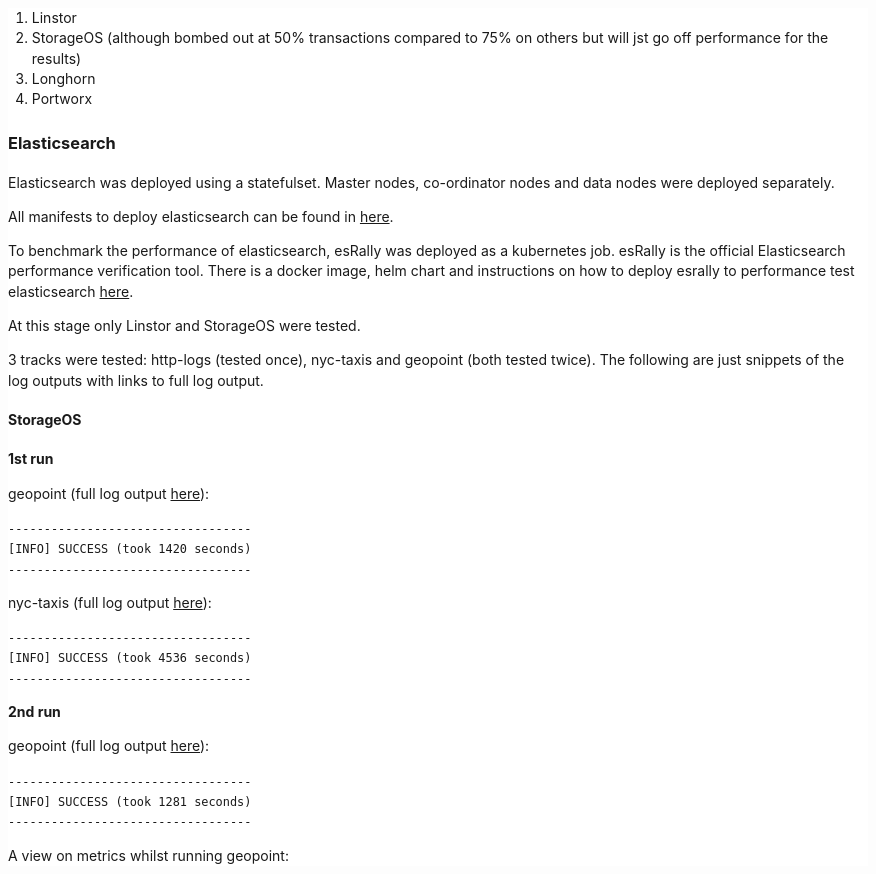 1. Linstor
2. StorageOS (although bombed out at 50% transactions compared to 75% on others but will jst go off performance for the results)
3. Longhorn
4. Portworx 

### Elasticsearch

Elasticsearch was deployed using a statefulset. Master nodes, co-ordinator nodes and data nodes were deployed separately.

All manifests to deploy elasticsearch can be found in [here](../elasticsearch).

To benchmark the performance of elasticsearch, esRally was deployed as a kubernetes job. esRally is the official Elasticsearch performance verification tool. There is a docker image, helm chart and instructions on how to deploy esrally to performance test elasticsearch [here](../rally).

At this stage only Linstor and StorageOS were tested.

3 tracks were tested: http-logs (tested once), nyc-taxis and geopoint (both tested twice). The following are just snippets of the log outputs with links to full log output.

#### StorageOS

  **1st run**

geopoint (full log output [here](../rally/results/storageOS/1st-run/geopoint.log)):
```log
----------------------------------
[INFO] SUCCESS (took 1420 seconds)
----------------------------------
```
nyc-taxis (full log output [here](../rally/results/storageOS/1st-run/nyc.log)):
```log
----------------------------------
[INFO] SUCCESS (took 4536 seconds)
----------------------------------
```

  **2nd run**

geopoint (full log output [here](../rally/results/storageOS/2nd-run/geopoint/geopoint.log)):
```log
----------------------------------
[INFO] SUCCESS (took 1281 seconds)
----------------------------------
```

A view on metrics whilst running geopoint:
